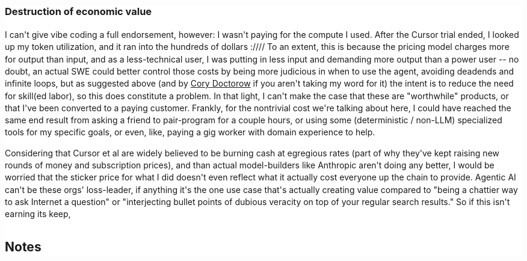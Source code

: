### Destruction of economic value

I can't give vibe coding a full endorsement, however: I wasn't paying for the compute I used. After the Cursor trial ended, I looked up my token utilization, and it ran into the hundreds of dollars ://// To an extent, this is because the pricing model charges more for output than input, and as a less-technical user, I was putting in less input and demanding more output than a power user -- no doubt, an actual SWE could better control those costs by being more judicious in when to use the agent, avoiding deadends and infinite loops, but as suggested above (and by [Cory Doctorow](https://cacm.acm.org/opinion/tech-workers-versus-enshittification/) if you aren't taking my word for it) the intent is to reduce the need for skill(ed labor), so this does constitute a problem. In that light, I can't make the case that these are "worthwhile" products, or that I've been converted to a paying customer. Frankly, for the nontrivial cost we're talking about here, I could have reached the same end result from asking a friend to pair-program for a couple hours, or using some (deterministic / non-LLM) specialized tools for my specific goals, or even, like, paying a gig worker with domain experience to help.

Considering that Cursor et al are widely believed to be burning cash at egregious rates (part of why they've kept raising new rounds of money and subscription prices), and than actual model-builders like Anthropic aren't doing any better, I would be worried that the sticker price for what I did doesn't even reflect what it actually cost everyone up the chain to provide. Agentic AI can't be these orgs' loss-leader, if anything it's the one use case that's actually creating value compared to "being a chattier way to ask Internet a question" or "interjecting bullet points of dubious veracity on top of your regular search results." So if this isn't earning its keep, 

### 

## Notes

[^1]: There is an problem in programming analogous to the fake legal citations issue: effectively-zero files in a modern computer are self-contained, everything uses libraries and functions written and stored elsewhere. But these libraries (or packages, I don't honestly know the difference if any) have names / referrents, so AI coding agents can easily end up pointing to something that doesn't exist or is [actively malicious](https://developer.nvidia.com/blog/from-assistant-to-adversary-exploiting-agentic-ai-developer-tools/).

[^2]: I was just old enough to have used the version of Microsoft Office that debuted their smart assistants, each complete with a bunch of animations related to various triggered behaviors. I remember Clippy, a small Einstein (*decades* before Salesforce went there), and a red rubber ball(?). Wikipedia [tells me](https://en.wikipedia.org/wiki/Office_Assistant), rudely, that the paperclip was actually officially named Clippit... which is either a great example of the [Mandela Effect](https://en.wikipedia.org/wiki/False_memory#Mandela_effect) or a brilliant prank being played on us all 28 years later. He(?)'ll always be Clippy to me. 

    Anyway, teenage me preferred Clippy to the other assistants, even though I was aware (probably from reading *Newsweek*) that he was considered extremely corny, because his range of animations, like unfolding and forming shapes as well as making surprised-eyebrows, was more expressive and appealing (Einstein had a little lightbulb or something, but didn't display much emotional range).

[^3]: I don't *actually* want to dig into this at the level of like pulling up citations... but if we think about how much 'management' (i.e., the largest VC firms, representing big institutional money) is allocating to enterprise AI companies, and about the "we want to replace people's jobs with this," there's one really obvious target.